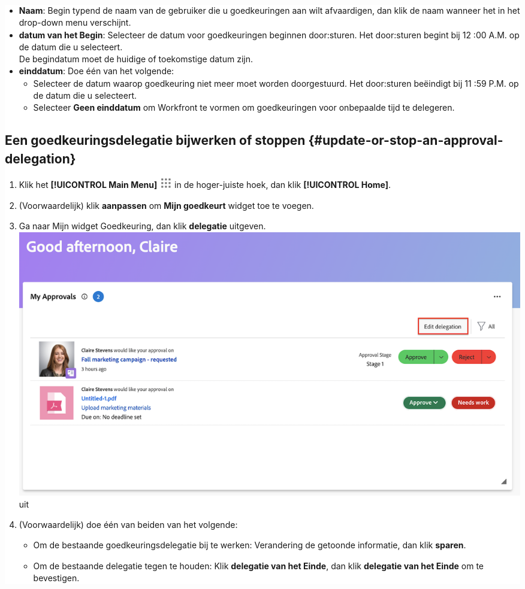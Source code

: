    * **Naam**: Begin typend de naam van de gebruiker die u goedkeuringen aan wilt afvaardigen, dan klik de naam wanneer het in het drop-down menu verschijnt.
   * **datum van het Begin**: Selecteer de datum voor goedkeuringen beginnen door:sturen. Het door:sturen begint bij 12 :00 A.M. op de datum die u selecteert.\
     De begindatum moet de huidige of toekomstige datum zijn.
   * **einddatum**: Doe één van het volgende:
      * Selecteer de datum waarop goedkeuring niet meer moet worden doorgestuurd. Het door:sturen beëindigt bij 11 :59 P.M. op de datum die u selecteert.
      * Selecteer **Geen einddatum** om Workfront te vormen om goedkeuringen voor onbepaalde tijd te delegeren.

## Een goedkeuringsdelegatie bijwerken of stoppen {#update-or-stop-an-approval-delegation}

1. Klik het **[!UICONTROL Main Menu]** ![&#x200B; Belangrijkste pictogram van het Menu &#x200B;](assets/main-menu-icon.png) in de hoger-juiste hoek, dan klik **[!UICONTROL Home]**.
1. (Voorwaardelijk) klik **aanpassen** om **Mijn goedkeurt** widget toe te voegen.

1. Ga naar Mijn widget Goedkeuring, dan klik **delegatie** uitgeven.
   ![&#x200B; geef delegaties &#x200B;](assets/edit-delegations.png) uit


1. (Voorwaardelijk) doe één van beiden van het volgende:

   * Om de bestaande goedkeuringsdelegatie bij te werken: Verandering de getoonde informatie, dan klik **sparen**.

   * Om de bestaande delegatie tegen te houden: Klik **delegatie van het Einde**, dan klik **delegatie van het Einde** om te bevestigen.
